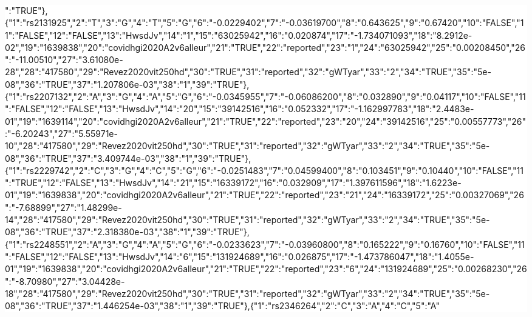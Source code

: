 ":"TRUE"},{"1":"rs2131925","2":"T","3":"G","4":"T","5":"G","6":"-0.0229402","7":"-0.03619700","8":"0.643625","9":"0.67420","10":"FALSE","11":"FALSE","12":"FALSE","13":"HwsdJv","14":"1","15":"63025942","16":"0.020874","17":"-1.734071093","18":"8.2912e-02","19":"1639838","20":"covidhgi2020A2v6alleur","21":"TRUE","22":"reported","23":"1","24":"63025942","25":"0.00208450","26":"-11.00510","27":"3.61080e-28","28":"417580","29":"Revez2020vit250hd","30":"TRUE","31":"reported","32":"gWTyar","33":"2","34":"TRUE","35":"5e-08","36":"TRUE","37":"1.207806e-03","38":"1","39":"TRUE"},{"1":"rs2207132","2":"A","3":"G","4":"A","5":"G","6":"-0.0345955","7":"-0.06086200","8":"0.032890","9":"0.04117","10":"FALSE","11":"FALSE","12":"FALSE","13":"HwsdJv","14":"20","15":"39142516","16":"0.052332","17":"-1.162997783","18":"2.4483e-01","19":"1639114","20":"covidhgi2020A2v6alleur","21":"TRUE","22":"reported","23":"20","24":"39142516","25":"0.00557773","26":"-6.20243","27":"5.55971e-10","28":"417580","29":"Revez2020vit250hd","30":"TRUE","31":"reported","32":"gWTyar","33":"2","34":"TRUE","35":"5e-08","36":"TRUE","37":"3.409744e-03","38":"1","39":"TRUE"},{"1":"rs2229742","2":"C","3":"G","4":"C","5":"G","6":"-0.0251483","7":"0.04599400","8":"0.103451","9":"0.10440","10":"FALSE","11":"TRUE","12":"FALSE","13":"HwsdJv","14":"21","15":"16339172","16":"0.032909","17":"1.397611596","18":"1.6223e-01","19":"1639838","20":"covidhgi2020A2v6alleur","21":"TRUE","22":"reported","23":"21","24":"16339172","25":"0.00327069","26":"-7.68899","27":"1.48299e-14","28":"417580","29":"Revez2020vit250hd","30":"TRUE","31":"reported","32":"gWTyar","33":"2","34":"TRUE","35":"5e-08","36":"TRUE","37":"2.318380e-03","38":"1","39":"TRUE"},{"1":"rs2248551","2":"A","3":"G","4":"A","5":"G","6":"-0.0233623","7":"-0.03960800","8":"0.165222","9":"0.16760","10":"FALSE","11":"FALSE","12":"FALSE","13":"HwsdJv","14":"6","15":"131924689","16":"0.026875","17":"-1.473786047","18":"1.4055e-01","19":"1639838","20":"covidhgi2020A2v6alleur","21":"TRUE","22":"reported","23":"6","24":"131924689","25":"0.00268230","26":"-8.70980","27":"3.04428e-18","28":"417580","29":"Revez2020vit250hd","30":"TRUE","31":"reported","32":"gWTyar","33":"2","34":"TRUE","35":"5e-08","36":"TRUE","37":"1.446254e-03","38":"1","39":"TRUE"},{"1":"rs2346264","2":"C","3":"A","4":"C","5":"A"